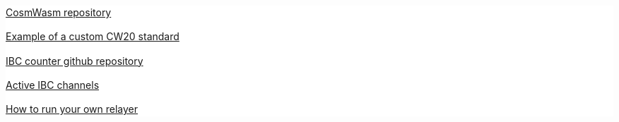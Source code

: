 <a href="https://github.com/cosmos/ibc-go/wiki/Cosmwasm-and-IBC" target="_blank">CosmWasm repository</a>

<a href="https://github.com/CosmWasm/cw-plus/tree/v0.6.0-beta1/contracts/cw20-ics20" target="_blank">Example of a custom CW20 standard</a>

<a href="https://github.com/0xekez/cw-ibc-example" target="_blank">IBC counter github repository</a>


[Active IBC channels](../../../resources/ibc-channels)

[How to run your own relayer](../../../validators/running-a-relayer/introduction)
